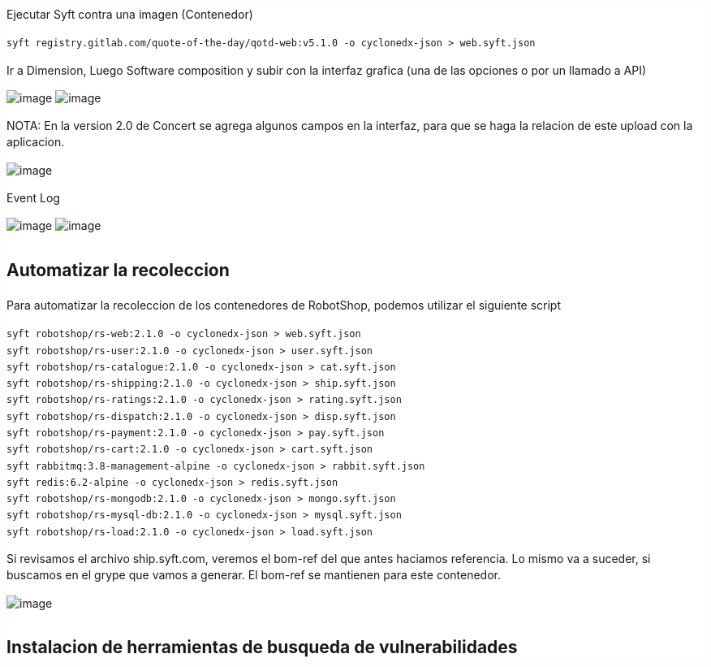 Ejecutar Syft contra una imagen (Contenedor)

```
syft registry.gitlab.com/quote-of-the-day/qotd-web:v5.1.0 -o cyclonedx-json > web.syft.json
```

Ir a Dimension, Luego Software composition y subir con la interfaz grafica (una de las opciones o por un llamado a API)

<img width="1718" height="874" alt="image" src="https://github.com/user-attachments/assets/6ad992f7-11d4-462e-88bf-dbf240828ffe" />

<img width="653" height="660" alt="image" src="https://github.com/user-attachments/assets/7d4fa120-8980-4821-a704-e9c70e5ba15e" />

NOTA: En la version 2.0 de Concert se agrega algunos campos en la interfaz, para que se haga la relacion de este upload con la aplicacion.

<img width="643" height="616" alt="image" src="https://github.com/user-attachments/assets/4ac23a10-ebaf-4fc4-98b2-55bef2453eb5" />


Event Log

<img width="1703" height="858" alt="image" src="https://github.com/user-attachments/assets/c376511d-00d3-48c5-a3ad-bbceec9b8523" />

<img width="1703" height="858" alt="image" src="https://github.com/user-attachments/assets/1ed15571-2d36-4a46-bdd8-f2da7a910c35" />

Automatizar la recoleccion
-

Para automatizar la recoleccion de los contenedores de RobotShop, podemos utilizar el siguiente script

```
syft robotshop/rs-web:2.1.0 -o cyclonedx-json > web.syft.json
syft robotshop/rs-user:2.1.0 -o cyclonedx-json > user.syft.json
syft robotshop/rs-catalogue:2.1.0 -o cyclonedx-json > cat.syft.json
syft robotshop/rs-shipping:2.1.0 -o cyclonedx-json > ship.syft.json
syft robotshop/rs-ratings:2.1.0 -o cyclonedx-json > rating.syft.json
syft robotshop/rs-dispatch:2.1.0 -o cyclonedx-json > disp.syft.json
syft robotshop/rs-payment:2.1.0 -o cyclonedx-json > pay.syft.json
syft robotshop/rs-cart:2.1.0 -o cyclonedx-json > cart.syft.json
syft rabbitmq:3.8-management-alpine -o cyclonedx-json > rabbit.syft.json
syft redis:6.2-alpine -o cyclonedx-json > redis.syft.json
syft robotshop/rs-mongodb:2.1.0 -o cyclonedx-json > mongo.syft.json
syft robotshop/rs-mysql-db:2.1.0 -o cyclonedx-json > mysql.syft.json
syft robotshop/rs-load:2.1.0 -o cyclonedx-json > load.syft.json

```

Si revisamos el archivo ship.syft.com, veremos el bom-ref del que antes haciamos referencia. Lo mismo va a suceder, si buscamos en el grype que vamos a generar. El bom-ref se mantienen para este contenedor.

<img width="621" height="384" alt="image" src="https://github.com/user-attachments/assets/849b65a0-7ca4-48b0-9927-2ebec8f156cd" />


Instalacion de herramientas de busqueda de vulnerabilidades
-
